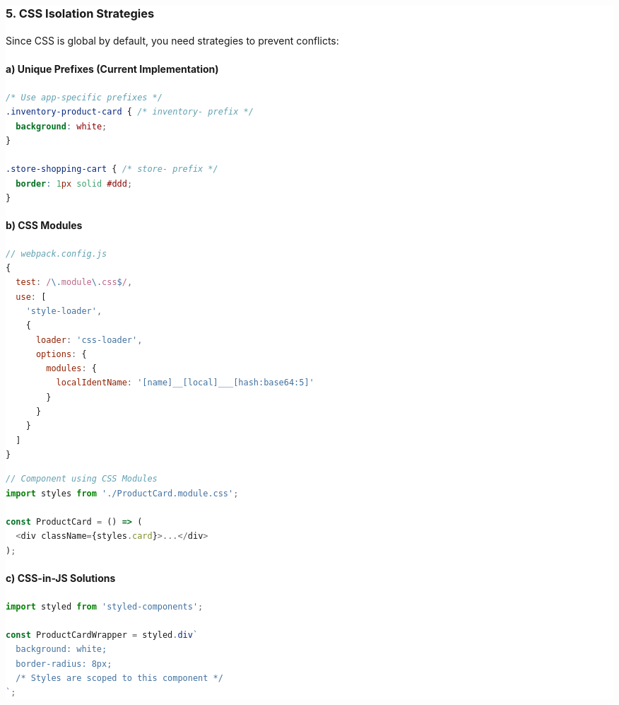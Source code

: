 ### 5. CSS Isolation Strategies

Since CSS is global by default, you need strategies to prevent conflicts:

#### a) **Unique Prefixes (Current Implementation)**
```css
/* Use app-specific prefixes */
.inventory-product-card { /* inventory- prefix */
  background: white;
}

.store-shopping-cart { /* store- prefix */
  border: 1px solid #ddd;
}
```

#### b) **CSS Modules**
```javascript
// webpack.config.js
{
  test: /\.module\.css$/,
  use: [
    'style-loader',
    {
      loader: 'css-loader',
      options: {
        modules: {
          localIdentName: '[name]__[local]___[hash:base64:5]'
        }
      }
    }
  ]
}
```

```typescript
// Component using CSS Modules
import styles from './ProductCard.module.css';

const ProductCard = () => (
  <div className={styles.card}>...</div>
);
```

#### c) **CSS-in-JS Solutions**
```typescript
import styled from 'styled-components';

const ProductCardWrapper = styled.div`
  background: white;
  border-radius: 8px;
  /* Styles are scoped to this component */
`;
```

